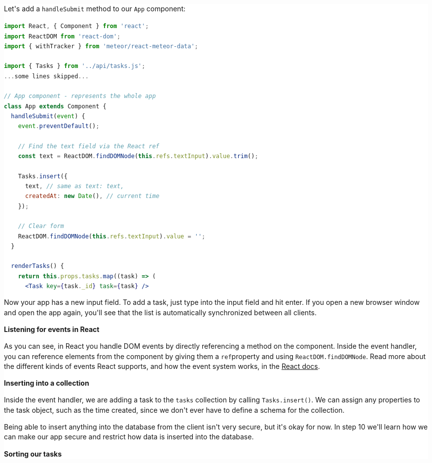 Let's add a `handleSubmit` method to our `App` component:

```jsx
import React, { Component } from 'react';
import ReactDOM from 'react-dom';
import { withTracker } from 'meteor/react-meteor-data';

import { Tasks } from '../api/tasks.js';
...some lines skipped...

// App component - represents the whole app
class App extends Component {
  handleSubmit(event) {
    event.preventDefault();

    // Find the text field via the React ref
    const text = ReactDOM.findDOMNode(this.refs.textInput).value.trim();

    Tasks.insert({
      text, // same as text: text,
      createdAt: new Date(), // current time
    });

    // Clear form
    ReactDOM.findDOMNode(this.refs.textInput).value = '';
  }

  renderTasks() {
    return this.props.tasks.map((task) => (
      <Task key={task._id} task={task} />
```

Now your app has a new input field. To add a task, just type into the input field and hit enter. If you open a new browser window and open the app again, you'll see that the list is automatically synchronized between all clients.

**Listening for events in React**

As you can see, in React you handle DOM events by directly referencing a method on the component. Inside the event handler, you can reference elements from the component by giving them a `ref`property and using `ReactDOM.findDOMNode`. Read more about the different kinds of events React supports, and how the event system works, in the [React docs](https://facebook.github.io/react/docs/events.html).

**Inserting into a collection**

Inside the event handler, we are adding a task to the `tasks` collection by calling `Tasks.insert()`. We can assign any properties to the task object, such as the time created, since we don't ever have to define a schema for the collection.

Being able to insert anything into the database from the client isn't very secure, but it's okay for now. In step 10 we'll learn how we can make our app secure and restrict how data is inserted into the database.

**Sorting our tasks**
